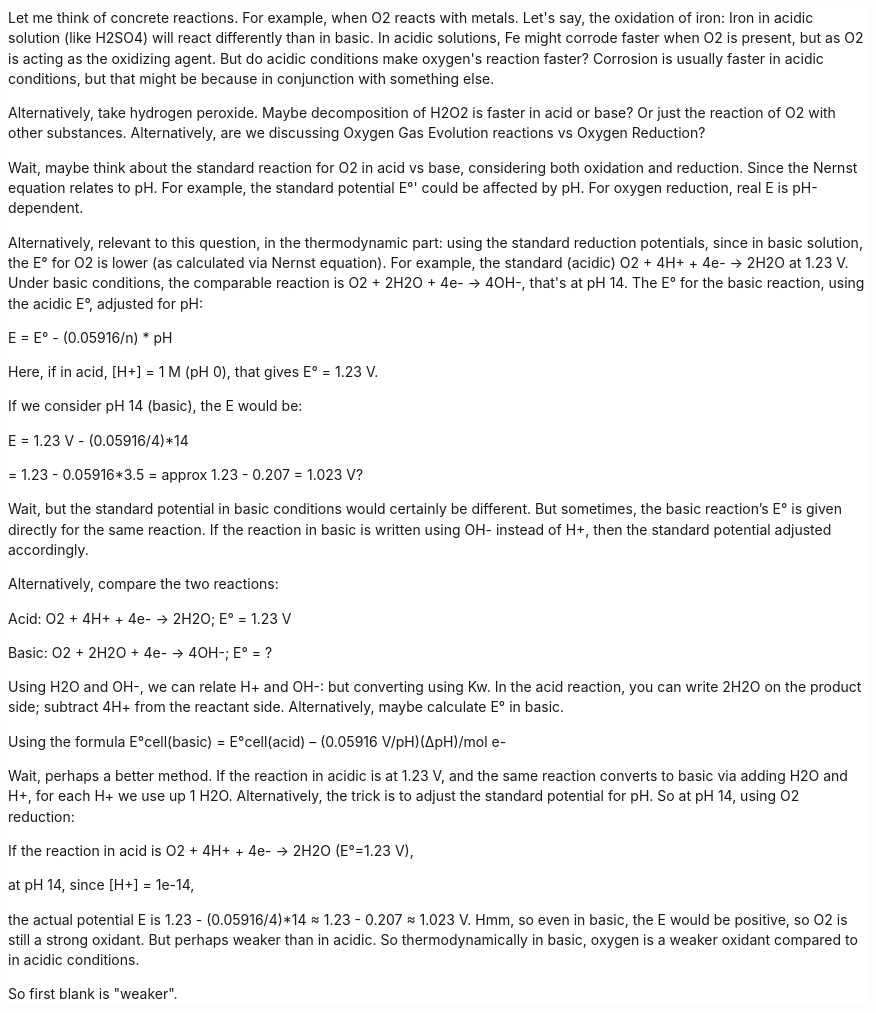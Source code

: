 Let me think of concrete reactions. For example, when O2 reacts with metals. Let's say, the oxidation of iron: Iron in acidic solution (like H2SO4) will react differently than in basic. In acidic solutions, Fe might corrode faster when O2 is present, but as O2 is acting as the oxidizing agent. But do acidic conditions make oxygen's reaction faster? Corrosion is usually faster in acidic conditions, but that might be because in conjunction with something else.

Alternatively, take hydrogen peroxide. Maybe decomposition of H2O2 is faster in acid or base? Or just the reaction of O2 with other substances. Alternatively, are we discussing Oxygen Gas Evolution reactions vs Oxygen Reduction?

Wait, maybe think about the standard reaction for O2 in acid vs base, considering both oxidation and reduction. Since the Nernst equation relates to pH. For example, the standard potential E°' could be affected by pH. For oxygen reduction, real E is pH-dependent.

Alternatively, relevant to this question, in the thermodynamic part: using the standard reduction potentials, since in basic solution, the E° for O2 is lower (as calculated via Nernst equation). For example, the standard (acidic) O2 + 4H+ + 4e- → 2H2O at 1.23 V. Under basic conditions, the comparable reaction is O2 + 2H2O + 4e- → 4OH-, that's at pH 14. The E° for the basic reaction, using the acidic E°, adjusted for pH:

E = E° - (0.05916/n) * pH

Here, if in acid, [H+] = 1 M (pH 0), that gives E° = 1.23 V.

If we consider pH 14 (basic), the E would be:

E = 1.23 V - (0.05916/4)*14

= 1.23 - 0.05916*3.5 = approx 1.23 - 0.207 = 1.023 V?

Wait, but the standard potential in basic conditions would certainly be different. But sometimes, the basic reaction’s E° is given directly for the same reaction. If the reaction in basic is written using OH- instead of H+, then the standard potential adjusted accordingly.

Alternatively, compare the two reactions:

Acid: O2 + 4H+ + 4e- → 2H2O; E° = 1.23 V

Basic: O2 + 2H2O + 4e- → 4OH-; E° = ?

Using H2O and OH-, we can relate H+ and OH-: but converting using Kw. In the acid reaction, you can write 2H2O on the product side; subtract 4H+ from the reactant side. Alternatively, maybe calculate E° in basic.

Using the formula E°cell(basic) = E°cell(acid) – (0.05916 V/pH)(ΔpH)/mol e-

Wait, perhaps a better method. If the reaction in acidic is at 1.23 V, and the same reaction converts to basic via adding H2O and H+, for each H+ we use up 1 H2O. Alternatively, the trick is to adjust the standard potential for pH. So at pH 14, using O2 reduction:

If the reaction in acid is O2 + 4H+ + 4e- → 2H2O (E°=1.23 V),

at pH 14, since [H+] = 1e-14,

the actual potential E is 1.23 - (0.05916/4)*14 ≈ 1.23 - 0.207 ≈ 1.023 V. Hmm, so even in basic, the E would be positive, so O2 is still a strong oxidant. But perhaps weaker than in acidic. So thermodynamically in basic, oxygen is a weaker oxidant compared to in acidic conditions.

So first blank is "weaker".
